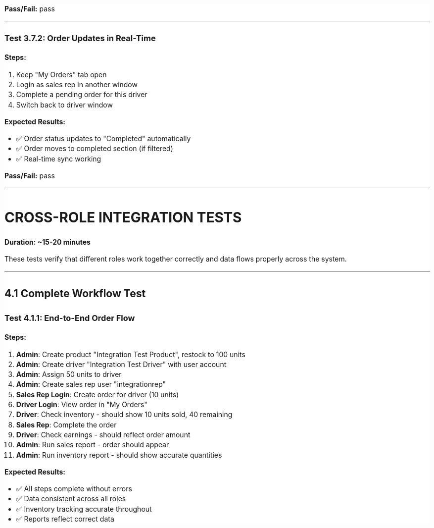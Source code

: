 **Pass/Fail:** pass

---

### Test 3.7.2: Order Updates in Real-Time

**Steps:**

1. Keep "My Orders" tab open
2. Login as sales rep in another window
3. Complete a pending order for this driver
4. Switch back to driver window

**Expected Results:**

- ✅ Order status updates to "Completed" automatically
- ✅ Order moves to completed section (if filtered)
- ✅ Real-time sync working

**Pass/Fail:** pass

---

# CROSS-ROLE INTEGRATION TESTS

**Duration: ~15-20 minutes**

These tests verify that different roles work together correctly and data flows properly across the system.

---

## 4.1 Complete Workflow Test

### Test 4.1.1: End-to-End Order Flow

**Steps:**

1. **Admin**: Create product "Integration Test Product", restock to 100 units
2. **Admin**: Create driver "Integration Test Driver" with user account
3. **Admin**: Assign 50 units to driver
4. **Admin**: Create sales rep user "integrationrep"
5. **Sales Rep Login**: Create order for driver (10 units)
6. **Driver Login**: View order in "My Orders"
7. **Driver**: Check inventory - should show 10 units sold, 40 remaining
8. **Sales Rep**: Complete the order
9. **Driver**: Check earnings - should reflect order amount
10. **Admin**: Run sales report - order should appear
11. **Admin**: Run inventory report - should show accurate quantities

**Expected Results:**

- ✅ All steps complete without errors
- ✅ Data consistent across all roles
- ✅ Inventory tracking accurate throughout
- ✅ Reports reflect correct data
